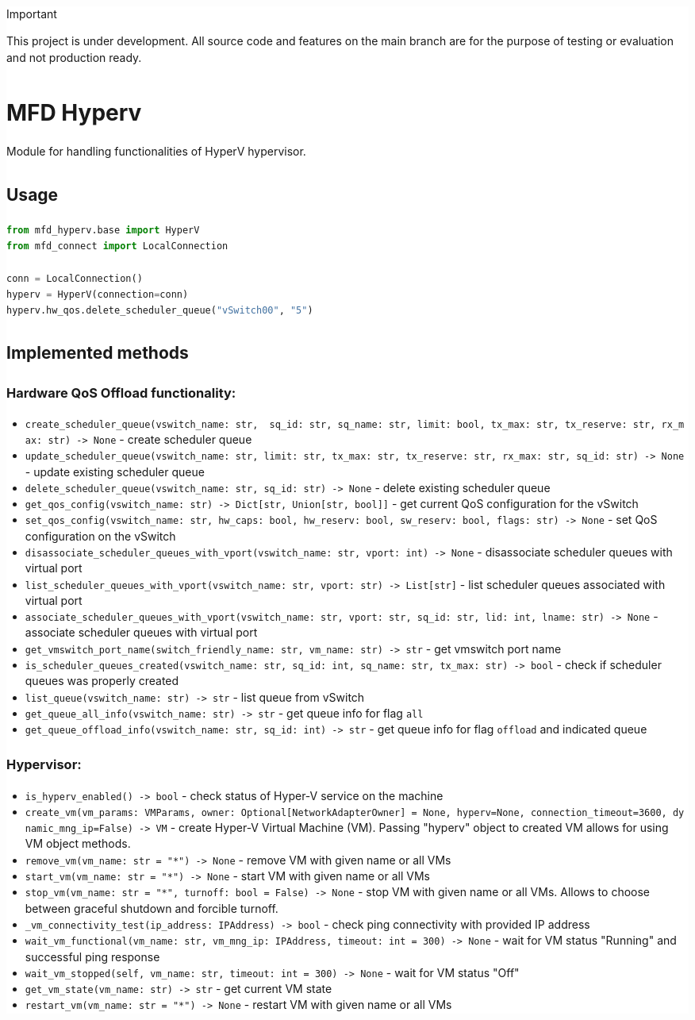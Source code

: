 > [!IMPORTANT]
> This project is under development. All source code and features on the main branch are for the purpose of testing or evaluation and not production ready.

# MFD Hyperv

Module for handling functionalities of HyperV hypervisor.

## Usage

```python
from mfd_hyperv.base import HyperV
from mfd_connect import LocalConnection

conn = LocalConnection()
hyperv = HyperV(connection=conn)
hyperv.hw_qos.delete_scheduler_queue("vSwitch00", "5")
```

## Implemented methods

### Hardware QoS Offload functionality:

* `create_scheduler_queue(vswitch_name: str,  sq_id: str, sq_name: str, limit: bool, tx_max: str, tx_reserve: str, rx_max: str) -> None` - create scheduler queue
* `update_scheduler_queue(vswitch_name: str, limit: str, tx_max: str, tx_reserve: str, rx_max: str, sq_id: str) -> None` - update existing scheduler queue
* `delete_scheduler_queue(vswitch_name: str, sq_id: str) -> None` - delete existing scheduler queue
* `get_qos_config(vswitch_name: str) -> Dict[str, Union[str, bool]]` - get current QoS configuration for the vSwitch
* `set_qos_config(vswitch_name: str, hw_caps: bool, hw_reserv: bool, sw_reserv: bool, flags: str) -> None` - set QoS configuration on the vSwitch
* `disassociate_scheduler_queues_with_vport(vswitch_name: str, vport: int) -> None` - disassociate scheduler queues with virtual port
* `list_scheduler_queues_with_vport(vswitch_name: str, vport: str) -> List[str]` - list scheduler queues associated with virtual port
* `associate_scheduler_queues_with_vport(vswitch_name: str, vport: str, sq_id: str, lid: int, lname: str) -> None` - associate scheduler queues with virtual port
* `get_vmswitch_port_name(switch_friendly_name: str, vm_name: str) -> str` - get vmswitch port name
* `is_scheduler_queues_created(vswitch_name: str, sq_id: int, sq_name: str, tx_max: str) -> bool` - check if scheduler queues was properly created
* `list_queue(vswitch_name: str) -> str` - list queue from vSwitch
* `get_queue_all_info(vswitch_name: str) -> str` - get queue info for flag `all`
* `get_queue_offload_info(vswitch_name: str, sq_id: int) -> str` -  get queue info for flag `offload` and indicated queue

### Hypervisor:

* `is_hyperv_enabled() -> bool` - check status of Hyper-V service on the machine
* `create_vm(vm_params: VMParams, owner: Optional[NetworkAdapterOwner] = None, hyperv=None, connection_timeout=3600, dynamic_mng_ip=False) -> VM` - create Hyper-V Virtual Machine (VM). Passing "hyperv" object to created VM allows for using VM object methods.
* `remove_vm(vm_name: str = "*") -> None` - remove VM with given name or all VMs
* `start_vm(vm_name: str = "*") -> None` - start VM with given name or all VMs
* `stop_vm(vm_name: str = "*", turnoff: bool = False) -> None` - stop VM with given name or all VMs. Allows to choose between graceful shutdown and forcible turnoff.
* `_vm_connectivity_test(ip_address: IPAddress) -> bool` - check ping connectivity with provided IP address
* `wait_vm_functional(vm_name: str, vm_mng_ip: IPAddress, timeout: int = 300) -> None` - wait for VM status "Running" and successful ping response
* `wait_vm_stopped(self, vm_name: str, timeout: int = 300) -> None` - wait for VM status "Off"
* `get_vm_state(vm_name: str) -> str` - get current VM state
* `restart_vm(vm_name: str = "*") -> None` - restart VM with given name or all VMs